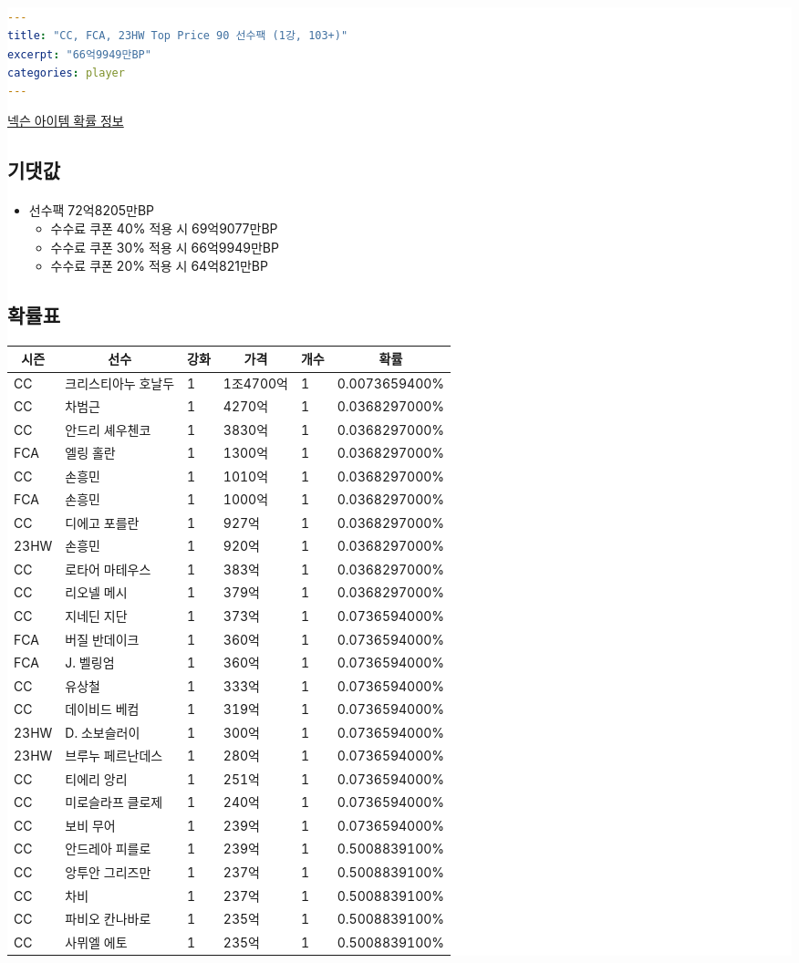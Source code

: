 ```yaml
---
title: "CC, FCA, 23HW Top Price 90 선수팩 (1강, 103+)"
excerpt: "66억9949만BP"
categories: player
---
```

[넥슨 아이템 확률 정보](http://iteminfo.nexon.com/probability/fco?sn=7539)

## 기댓값
- 선수팩 72억8205만BP
  - 수수료 쿠폰 40% 적용 시 69억9077만BP
  - 수수료 쿠폰 30% 적용 시 66억9949만BP
  - 수수료 쿠폰 20% 적용 시 64억821만BP


## 확률표

|시즌|선수|강화|가격|개수|확률|
|---|---|---|---|---|---|
|CC|크리스티아누 호날두|1|1조4700억|1|0.0073659400%|
|CC|차범근|1|4270억|1|0.0368297000%|
|CC|안드리 셰우첸코|1|3830억|1|0.0368297000%|
|FCA|엘링 홀란|1|1300억|1|0.0368297000%|
|CC|손흥민|1|1010억|1|0.0368297000%|
|FCA|손흥민|1|1000억|1|0.0368297000%|
|CC|디에고 포를란|1|927억|1|0.0368297000%|
|23HW|손흥민|1|920억|1|0.0368297000%|
|CC|로타어 마테우스|1|383억|1|0.0368297000%|
|CC|리오넬 메시|1|379억|1|0.0368297000%|
|CC|지네딘 지단|1|373억|1|0.0736594000%|
|FCA|버질 반데이크|1|360억|1|0.0736594000%|
|FCA|J. 벨링엄|1|360억|1|0.0736594000%|
|CC|유상철|1|333억|1|0.0736594000%|
|CC|데이비드 베컴|1|319억|1|0.0736594000%|
|23HW|D. 소보슬러이|1|300억|1|0.0736594000%|
|23HW|브루누 페르난데스|1|280억|1|0.0736594000%|
|CC|티에리 앙리|1|251억|1|0.0736594000%|
|CC|미로슬라프 클로제|1|240억|1|0.0736594000%|
|CC|보비 무어|1|239억|1|0.0736594000%|
|CC|안드레아 피를로|1|239억|1|0.5008839100%|
|CC|앙투안 그리즈만|1|237억|1|0.5008839100%|
|CC|차비|1|237억|1|0.5008839100%|
|CC|파비오 칸나바로|1|235억|1|0.5008839100%|
|CC|사뮈엘 에토|1|235억|1|0.5008839100%|